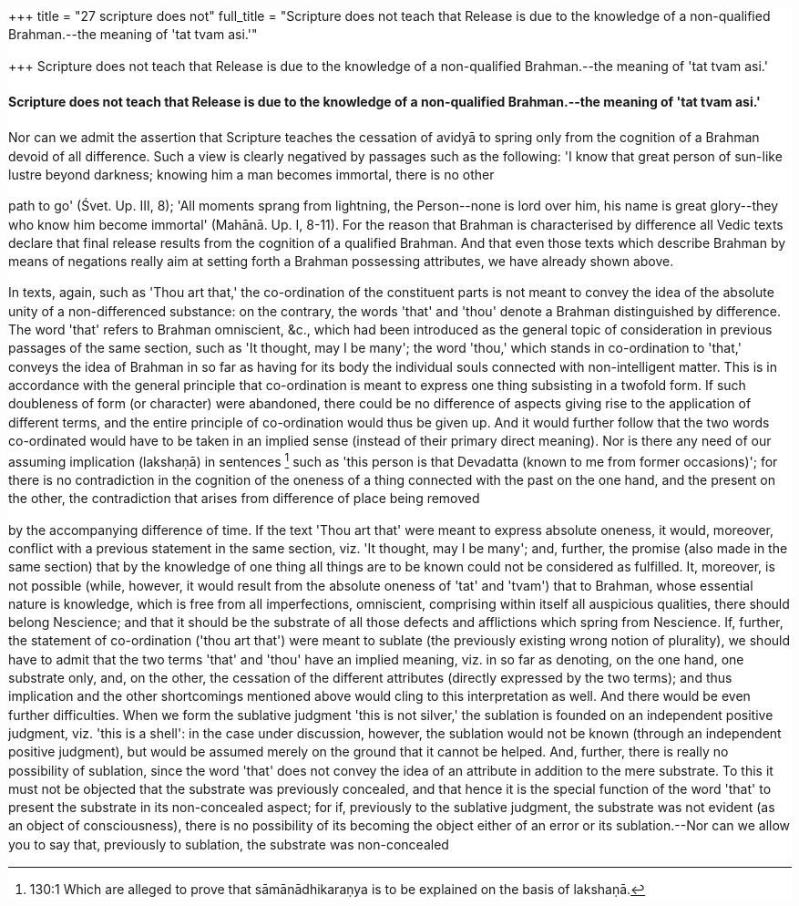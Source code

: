 +++
title = "27 scripture does not"
full_title = "Scripture does not teach that Release is due to the knowledge of a non-qualified Brahman.--the meaning of 'tat tvam asi.'"

+++
Scripture does not teach that Release is due to the knowledge of a non-qualified Brahman.--the meaning of 'tat tvam asi.'

#### Scripture does not teach that Release is due to the knowledge of a non-qualified Brahman.--the meaning of 'tat tvam asi.'

Nor can we admit the assertion that Scripture teaches the cessation of avidyā to spring only from the cognition of a Brahman devoid of all difference. Such a view is clearly negatived by passages such as the following: 'I know that great person of sun-like lustre beyond darkness; knowing him a man becomes immortal, there is no other

path to go' (Śvet. Up. III, 8); 'All moments sprang from lightning, the Person--none is lord over him, his name is great glory--they who know him become immortal' (Mahānā. Up. I, 8-11). For the reason that Brahman is characterised by difference all Vedic texts declare that final release results from the cognition of a qualified Brahman. And that even those texts which describe Brahman by means of negations really aim at setting forth a Brahman possessing attributes, we have already shown above.

In texts, again, such as 'Thou art that,' the co-ordination of the constituent parts is not meant to convey the idea of the absolute unity of a non-differenced substance: on the contrary, the words 'that' and 'thou' denote a Brahman distinguished by difference. The word 'that' refers to Brahman omniscient, &c., which had been introduced as the general topic of consideration in previous passages of the same section, such as 'It thought, may I be many'; the word 'thou,' which stands in co-ordination to 'that,' conveys the idea of Brahman in so far as having for its body the individual souls connected with non-intelligent matter. This is in accordance with the general principle that co-ordination is meant to express one thing subsisting in a twofold form. If such doubleness of form (or character) were abandoned, there could be no difference of aspects giving rise to the application of different terms, and the entire principle of co-ordination would thus be given up. And it would further follow that the two words co-ordinated would have to be taken in an implied sense (instead of their primary direct meaning). Nor is there any need of our assuming implication (lakshaṇā) in sentences [^fn_22] such as 'this person is that Devadatta (known to me from former occasions)'; for there is no contradiction in the cognition of the oneness of a thing connected with the past on the one hand, and the present on the other, the contradiction that arises from difference of place being removed

[^fn_22]: 130:1 Which are alleged to prove that sāmānādhikaraṇya is to be explained on the basis of lakshaṇā.

by the accompanying difference of time. If the text 'Thou art that' were meant to express absolute oneness, it would, moreover, conflict with a previous statement in the same section, viz. 'It thought, may I be many'; and, further, the promise (also made in the same section) that by the knowledge of one thing all things are to be known could not be considered as fulfilled. It, moreover, is not possible (while, however, it would result from the absolute oneness of 'tat' and 'tvam') that to Brahman, whose essential nature is knowledge, which is free from all imperfections, omniscient, comprising within itself all auspicious qualities, there should belong Nescience; and that it should be the substrate of all those defects and afflictions which spring from Nescience. If, further, the statement of co-ordination ('thou art that') were meant to sublate (the previously existing wrong notion of plurality), we should have to admit that the two terms 'that' and 'thou' have an implied meaning, viz. in so far as denoting, on the one hand, one substrate only, and, on the other, the cessation of the different attributes (directly expressed by the two terms); and thus implication and the other shortcomings mentioned above would cling to this interpretation as well. And there would be even further difficulties. When we form the sublative judgment 'this is not silver,' the sublation is founded on an independent positive judgment, viz. 'this is a shell': in the case under discussion, however, the sublation would not be known (through an independent positive judgment), but would be assumed merely on the ground that it cannot be helped. And, further, there is really no possibility of sublation, since the word 'that' does not convey the idea of an attribute in addition to the mere substrate. To this it must not be objected that the substrate was previously concealed, and that hence it is the special function of the word 'that' to present the substrate in its non-concealed aspect; for if, previously to the sublative judgment, the substrate was not evident (as an object of consciousness), there is no possibility of its becoming the object either of an error or its sublation.--Nor can we allow you to say that, previously to sublation, the substrate was non-concealed


[^fn_23]: 134:1 Such as 'The True, knowledge,' &c.